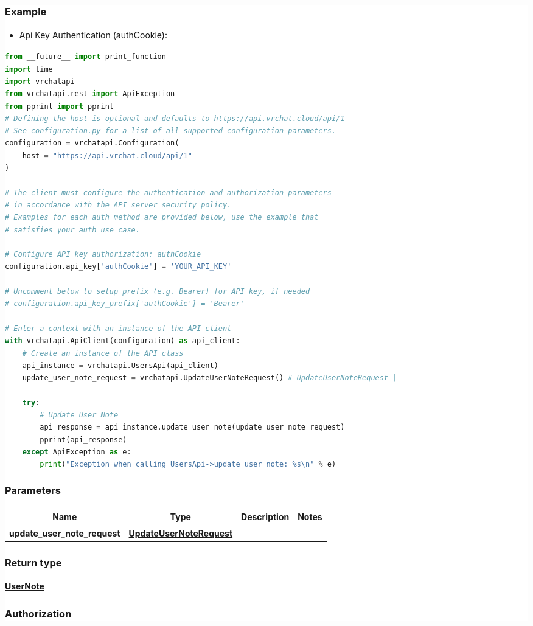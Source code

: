 ### Example

* Api Key Authentication (authCookie):
```python
from __future__ import print_function
import time
import vrchatapi
from vrchatapi.rest import ApiException
from pprint import pprint
# Defining the host is optional and defaults to https://api.vrchat.cloud/api/1
# See configuration.py for a list of all supported configuration parameters.
configuration = vrchatapi.Configuration(
    host = "https://api.vrchat.cloud/api/1"
)

# The client must configure the authentication and authorization parameters
# in accordance with the API server security policy.
# Examples for each auth method are provided below, use the example that
# satisfies your auth use case.

# Configure API key authorization: authCookie
configuration.api_key['authCookie'] = 'YOUR_API_KEY'

# Uncomment below to setup prefix (e.g. Bearer) for API key, if needed
# configuration.api_key_prefix['authCookie'] = 'Bearer'

# Enter a context with an instance of the API client
with vrchatapi.ApiClient(configuration) as api_client:
    # Create an instance of the API class
    api_instance = vrchatapi.UsersApi(api_client)
    update_user_note_request = vrchatapi.UpdateUserNoteRequest() # UpdateUserNoteRequest | 

    try:
        # Update User Note
        api_response = api_instance.update_user_note(update_user_note_request)
        pprint(api_response)
    except ApiException as e:
        print("Exception when calling UsersApi->update_user_note: %s\n" % e)
```

### Parameters

Name | Type | Description  | Notes
------------- | ------------- | ------------- | -------------
 **update_user_note_request** | [**UpdateUserNoteRequest**](UpdateUserNoteRequest.md)|  | 

### Return type

[**UserNote**](UserNote.md)

### Authorization
